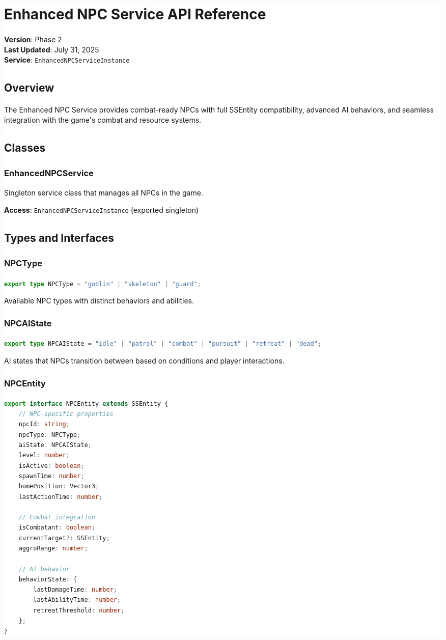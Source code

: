 # Enhanced NPC Service API Reference

**Version**: Phase 2  
**Last Updated**: July 31, 2025  
**Service**: `EnhancedNPCServiceInstance`

## Overview

The Enhanced NPC Service provides combat-ready NPCs with full SSEntity compatibility, advanced AI behaviors, and seamless integration with the game's combat and resource systems.

## Classes

### EnhancedNPCService

Singleton service class that manages all NPCs in the game.

**Access**: `EnhancedNPCServiceInstance` (exported singleton)

## Types and Interfaces

### NPCType

```typescript
export type NPCType = "goblin" | "skeleton" | "guard";
```

Available NPC types with distinct behaviors and abilities.

### NPCAIState

```typescript
export type NPCAIState = "idle" | "patrol" | "combat" | "pursuit" | "retreat" | "dead";
```

AI states that NPCs transition between based on conditions and player interactions.

### NPCEntity

```typescript
export interface NPCEntity extends SSEntity {
    // NPC-specific properties
    npcId: string;
    npcType: NPCType;
    aiState: NPCAIState;
    level: number;
    isActive: boolean;
    spawnTime: number;
    homePosition: Vector3;
    lastActionTime: number;

    // Combat integration
    isCombatant: boolean;
    currentTarget?: SSEntity;
    aggroRange: number;

    // AI behavior
    behaviorState: {
        lastDamageTime: number;
        lastAbilityTime: number;
        retreatThreshold: number;
    };
}
```

